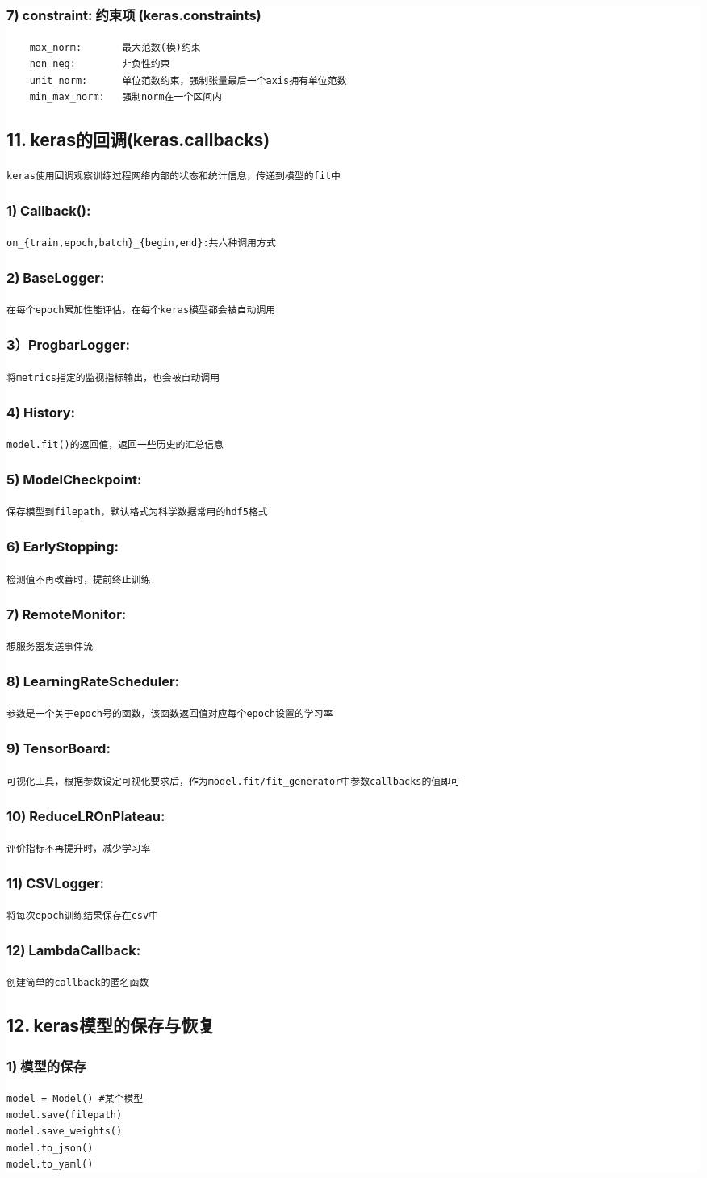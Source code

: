 ### 7)	constraint:	约束项	(keras.constraints)
		max_norm:		最大范数(模)约束
		non_neg:		非负性约束
		unit_norm:		单位范数约束，强制张量最后一个axis拥有单位范数
		min_max_norm:	强制norm在一个区间内

## 11. keras的回调(keras.callbacks)
	keras使用回调观察训练过程网络内部的状态和统计信息，传递到模型的fit中

### 1) Callback():
	on_{train,epoch,batch}_{begin,end}:共六种调用方式
### 2) BaseLogger:
	在每个epoch累加性能评估，在每个keras模型都会被自动调用
### 3）ProgbarLogger:
	将metrics指定的监视指标输出，也会被自动调用
### 4) History:
	model.fit()的返回值，返回一些历史的汇总信息
### 5) ModelCheckpoint:
	保存模型到filepath，默认格式为科学数据常用的hdf5格式
### 6) EarlyStopping:
	检测值不再改善时，提前终止训练
### 7) RemoteMonitor:
	想服务器发送事件流
### 8) LearningRateScheduler:
	参数是一个关于epoch号的函数，该函数返回值对应每个epoch设置的学习率
### 9) TensorBoard:
	可视化工具，根据参数设定可视化要求后，作为model.fit/fit_generator中参数callbacks的值即可
### 10)	ReduceLROnPlateau:
	评价指标不再提升时，减少学习率
### 11) CSVLogger:
	将每次epoch训练结果保存在csv中
### 12) LambdaCallback:
	创建简单的callback的匿名函数

## 12. keras模型的保存与恢复
### 1) 模型的保存
	model = Model() #某个模型
	model.save(filepath)
	model.save_weights()
	model.to_json()
	model.to_yaml()
